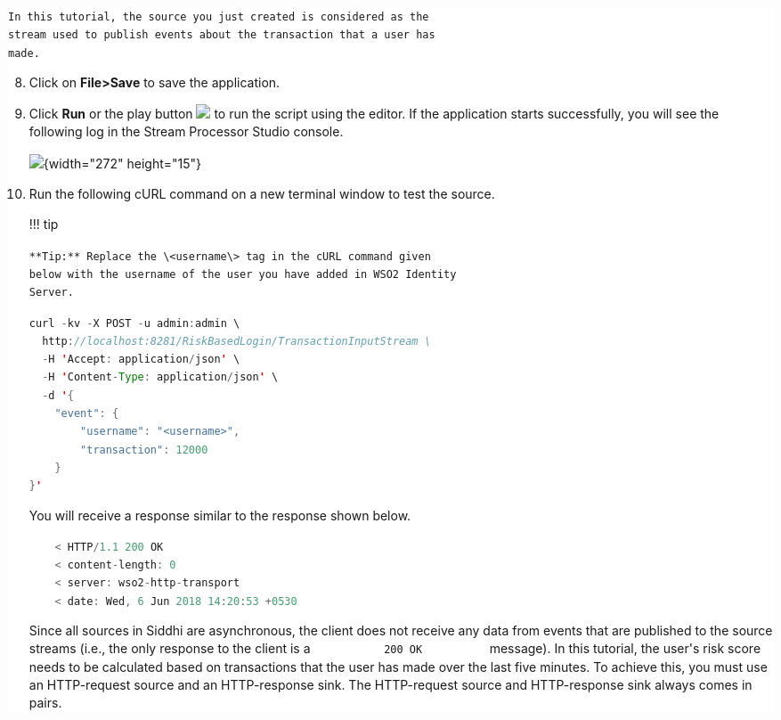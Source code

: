     In this tutorial, the source you just created is considered as the
    stream used to publish events about the transaction that a user has
    made.

8.  Click on **File\>Save** to save the application.

9.  Click **Run** or the play button
    ![](attachments/103330698/103330703.png) to run the script using the
    editor. If the application starts successfully, you will see the
    following log in the Stream Processor Studio console.

    ![](attachments/103330698/103330702.png){width="272" height="15"}

10. Run the following cURL command on a new terminal window to test the
    source.  

    !!! tip
    
        **Tip:** Replace the \<username\> tag in the cURL command given
        below with the username of the user you have added in WSO2 Identity
        Server.
    

    ``` java
    curl -kv -X POST -u admin:admin \
      http://localhost:8281/RiskBasedLogin/TransactionInputStream \
      -H 'Accept: application/json' \
      -H 'Content-Type: application/json' \
      -d '{
        "event": {
            "username": "<username>",
            "transaction": 12000
        }
    }'
    ```

    You will receive a response similar to the response shown below.

    ``` java
        < HTTP/1.1 200 OK
        < content-length: 0
        < server: wso2-http-transport
        < date: Wed, 6 Jun 2018 14:20:53 +0530
    ```

    Since all sources in Siddhi are asynchronous, the client does not
    receive any data from events that are published to the source
    streams (i.e., the only response to the client is a
    `            200 OK           ` message). In this tutorial, the
    user's risk score needs to be calculated based on transactions that
    the user has made over the last five minutes. To achieve this, you
    must use an HTTP-request source and an HTTP-response sink. The
    HTTP-request source and HTTP-response sink always comes in pairs.

      
